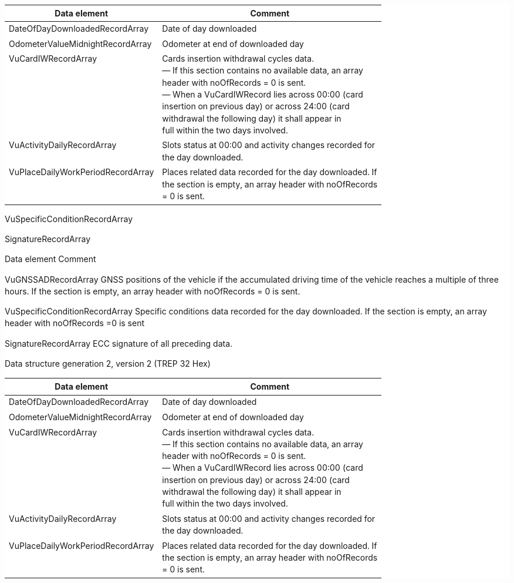 | Data element                      | Comment                                                                                                                                                                                                                                                                                                                                    |
|-----------------------------------|--------------------------------------------------------------------------------------------------------------------------------------------------------------------------------------------------------------------------------------------------------------------------------------------------------------------------------------------|
| DateOfDayDownloadedRecordArray    | Date of day downloaded                                                                                                                                                                                                                                                                                                                     |
| OdometerValueMidnightRecordArray  | Odometer at end of downloaded day                                                                                                                                                                                                                                                                                                          |
| VuCardIWRecordArray               | Cards insertion withdrawal cycles data.<br>— If this section contains no available data, an array<br>header with noOfRecords = 0 is sent.<br>— When a VuCardIWRecord lies across 00:00 (card<br>insertion on previous day) or across 24:00 (card<br>withdrawal the following day) it shall appear in<br>full within the two days involved. |
| VuActivityDailyRecordArray        | Slots status at 00:00 and activity changes recorded for<br>the day downloaded.                                                                                                                                                                                                                                                             |
| VuPlaceDailyWorkPeriodRecordArray | Places related data recorded for the day downloaded. If<br>the section is empty, an array header with noOfRecords<br>= 0 is sent.                                                                                                                                                                                                          |

VuSpecificConditionRecordArray

SignatureRecordArray

Data element Comment

VuGNSSADRecordArray GNSS positions of the vehicle if the accumulated driving time of the vehicle reaches a multiple of three hours. If the section is empty, an array header with noOfRecords = 0 is sent.

VuSpecificConditionRecordArray Specific conditions data recorded for the day downloaded. If the section is empty, an array header with noOfRecords =0 is sent

SignatureRecordArray ECC signature of all preceding data.

Data structure generation 2, version 2 (TREP 32 Hex)

| Data element                      | Comment                                                                                                                                                                                                                                                                                                                                    |
|-----------------------------------|--------------------------------------------------------------------------------------------------------------------------------------------------------------------------------------------------------------------------------------------------------------------------------------------------------------------------------------------|
| DateOfDayDownloadedRecordArray    | Date of day downloaded                                                                                                                                                                                                                                                                                                                     |
| OdometerValueMidnightRecordArray  | Odometer at end of downloaded day                                                                                                                                                                                                                                                                                                          |
| VuCardIWRecordArray               | Cards insertion withdrawal cycles data.<br>— If this section contains no available data, an array<br>header with noOfRecords = 0 is sent.<br>— When a VuCardIWRecord lies across 00:00 (card<br>insertion on previous day) or across 24:00 (card<br>withdrawal the following day) it shall appear in<br>full within the two days involved. |
| VuActivityDailyRecordArray        | Slots status at 00:00 and activity changes recorded for<br>the day downloaded.                                                                                                                                                                                                                                                             |
| VuPlaceDailyWorkPeriodRecordArray | Places related data recorded for the day downloaded. If<br>the section is empty, an array header with noOfRecords<br>= 0 is sent.                                                                                                                                                                                                          |